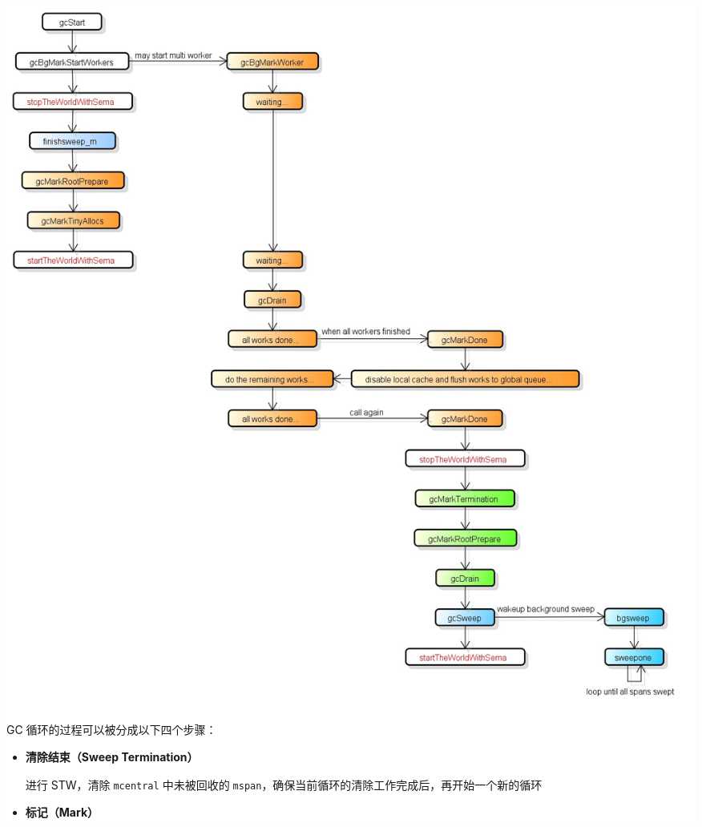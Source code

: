 ![](media/3/16919831955940.jpg)

GC 循环的过程可以被分成以下四个步骤：
- **清除结束（Sweep Termination）**

  进行 STW，清除 `mcentral` 中未被回收的 `mspan`，确保当前循环的清除工作完成后，再开始一个新的循环
  
- **标记（Mark）**

